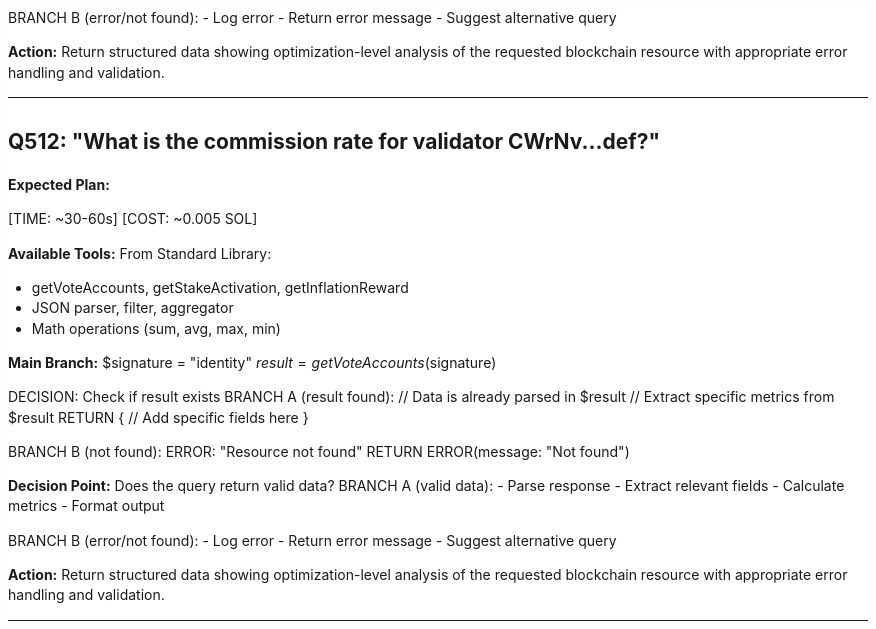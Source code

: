   BRANCH B (error/not found):
    - Log error
    - Return error message
    - Suggest alternative query

**Action:**
Return structured data showing optimization-level analysis of the requested blockchain resource with appropriate error handling and validation.

---

## Q512: "What is the commission rate for validator CWrNv...def?"

**Expected Plan:**

[TIME: ~30-60s] [COST: ~0.005 SOL]

**Available Tools:**
From Standard Library:
  - getVoteAccounts, getStakeActivation, getInflationReward
  - JSON parser, filter, aggregator
  - Math operations (sum, avg, max, min)

**Main Branch:**
$signature = "identity"
$result = getVoteAccounts($signature)

DECISION: Check if result exists
  BRANCH A (result found):
    // Data is already parsed in $result
    // Extract specific metrics from $result
    RETURN {
  // Add specific fields here
}

  BRANCH B (not found):
    ERROR: "Resource not found"
    RETURN ERROR(message: "Not found")


**Decision Point:** Does the query return valid data?
  BRANCH A (valid data):
    - Parse response
    - Extract relevant fields
    - Calculate metrics
    - Format output

  BRANCH B (error/not found):
    - Log error
    - Return error message
    - Suggest alternative query

**Action:**
Return structured data showing optimization-level analysis of the requested blockchain resource with appropriate error handling and validation.

---
